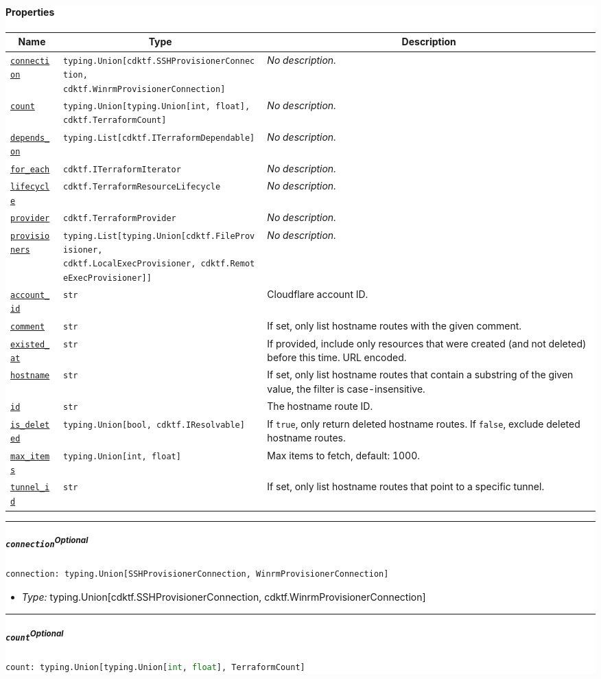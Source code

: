 #### Properties <a name="Properties" id="Properties"></a>

| **Name** | **Type** | **Description** |
| --- | --- | --- |
| <code><a href="#@cdktf/provider-cloudflare.dataCloudflareZeroTrustNetworkHostnameRoutes.DataCloudflareZeroTrustNetworkHostnameRoutesConfig.property.connection">connection</a></code> | <code>typing.Union[cdktf.SSHProvisionerConnection, cdktf.WinrmProvisionerConnection]</code> | *No description.* |
| <code><a href="#@cdktf/provider-cloudflare.dataCloudflareZeroTrustNetworkHostnameRoutes.DataCloudflareZeroTrustNetworkHostnameRoutesConfig.property.count">count</a></code> | <code>typing.Union[typing.Union[int, float], cdktf.TerraformCount]</code> | *No description.* |
| <code><a href="#@cdktf/provider-cloudflare.dataCloudflareZeroTrustNetworkHostnameRoutes.DataCloudflareZeroTrustNetworkHostnameRoutesConfig.property.dependsOn">depends_on</a></code> | <code>typing.List[cdktf.ITerraformDependable]</code> | *No description.* |
| <code><a href="#@cdktf/provider-cloudflare.dataCloudflareZeroTrustNetworkHostnameRoutes.DataCloudflareZeroTrustNetworkHostnameRoutesConfig.property.forEach">for_each</a></code> | <code>cdktf.ITerraformIterator</code> | *No description.* |
| <code><a href="#@cdktf/provider-cloudflare.dataCloudflareZeroTrustNetworkHostnameRoutes.DataCloudflareZeroTrustNetworkHostnameRoutesConfig.property.lifecycle">lifecycle</a></code> | <code>cdktf.TerraformResourceLifecycle</code> | *No description.* |
| <code><a href="#@cdktf/provider-cloudflare.dataCloudflareZeroTrustNetworkHostnameRoutes.DataCloudflareZeroTrustNetworkHostnameRoutesConfig.property.provider">provider</a></code> | <code>cdktf.TerraformProvider</code> | *No description.* |
| <code><a href="#@cdktf/provider-cloudflare.dataCloudflareZeroTrustNetworkHostnameRoutes.DataCloudflareZeroTrustNetworkHostnameRoutesConfig.property.provisioners">provisioners</a></code> | <code>typing.List[typing.Union[cdktf.FileProvisioner, cdktf.LocalExecProvisioner, cdktf.RemoteExecProvisioner]]</code> | *No description.* |
| <code><a href="#@cdktf/provider-cloudflare.dataCloudflareZeroTrustNetworkHostnameRoutes.DataCloudflareZeroTrustNetworkHostnameRoutesConfig.property.accountId">account_id</a></code> | <code>str</code> | Cloudflare account ID. |
| <code><a href="#@cdktf/provider-cloudflare.dataCloudflareZeroTrustNetworkHostnameRoutes.DataCloudflareZeroTrustNetworkHostnameRoutesConfig.property.comment">comment</a></code> | <code>str</code> | If set, only list hostname routes with the given comment. |
| <code><a href="#@cdktf/provider-cloudflare.dataCloudflareZeroTrustNetworkHostnameRoutes.DataCloudflareZeroTrustNetworkHostnameRoutesConfig.property.existedAt">existed_at</a></code> | <code>str</code> | If provided, include only resources that were created (and not deleted) before this time. URL encoded. |
| <code><a href="#@cdktf/provider-cloudflare.dataCloudflareZeroTrustNetworkHostnameRoutes.DataCloudflareZeroTrustNetworkHostnameRoutesConfig.property.hostname">hostname</a></code> | <code>str</code> | If set, only list hostname routes that contain a substring of the given value, the filter is case-insensitive. |
| <code><a href="#@cdktf/provider-cloudflare.dataCloudflareZeroTrustNetworkHostnameRoutes.DataCloudflareZeroTrustNetworkHostnameRoutesConfig.property.id">id</a></code> | <code>str</code> | The hostname route ID. |
| <code><a href="#@cdktf/provider-cloudflare.dataCloudflareZeroTrustNetworkHostnameRoutes.DataCloudflareZeroTrustNetworkHostnameRoutesConfig.property.isDeleted">is_deleted</a></code> | <code>typing.Union[bool, cdktf.IResolvable]</code> | If `true`, only return deleted hostname routes. If `false`, exclude deleted hostname routes. |
| <code><a href="#@cdktf/provider-cloudflare.dataCloudflareZeroTrustNetworkHostnameRoutes.DataCloudflareZeroTrustNetworkHostnameRoutesConfig.property.maxItems">max_items</a></code> | <code>typing.Union[int, float]</code> | Max items to fetch, default: 1000. |
| <code><a href="#@cdktf/provider-cloudflare.dataCloudflareZeroTrustNetworkHostnameRoutes.DataCloudflareZeroTrustNetworkHostnameRoutesConfig.property.tunnelId">tunnel_id</a></code> | <code>str</code> | If set, only list hostname routes that point to a specific tunnel. |

---

##### `connection`<sup>Optional</sup> <a name="connection" id="@cdktf/provider-cloudflare.dataCloudflareZeroTrustNetworkHostnameRoutes.DataCloudflareZeroTrustNetworkHostnameRoutesConfig.property.connection"></a>

```python
connection: typing.Union[SSHProvisionerConnection, WinrmProvisionerConnection]
```

- *Type:* typing.Union[cdktf.SSHProvisionerConnection, cdktf.WinrmProvisionerConnection]

---

##### `count`<sup>Optional</sup> <a name="count" id="@cdktf/provider-cloudflare.dataCloudflareZeroTrustNetworkHostnameRoutes.DataCloudflareZeroTrustNetworkHostnameRoutesConfig.property.count"></a>

```python
count: typing.Union[typing.Union[int, float], TerraformCount]
```
